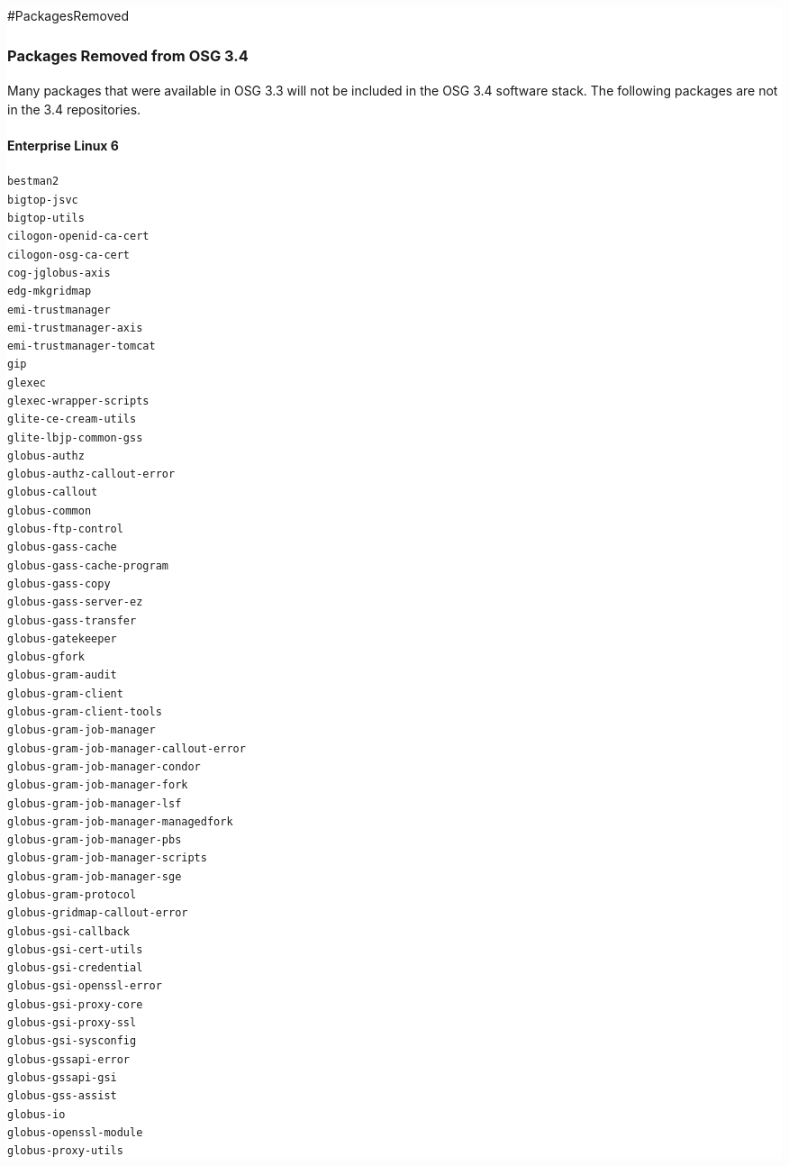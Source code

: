 \#PackagesRemoved

### Packages Removed from OSG 3.4

Many packages that were available in OSG 3.3 will not be included in the OSG 3.4 software stack. The following packages are not in the 3.4 repositories.

#### Enterprise Linux 6

``` file
bestman2
bigtop-jsvc
bigtop-utils
cilogon-openid-ca-cert
cilogon-osg-ca-cert
cog-jglobus-axis
edg-mkgridmap
emi-trustmanager
emi-trustmanager-axis
emi-trustmanager-tomcat
gip
glexec
glexec-wrapper-scripts
glite-ce-cream-utils
glite-lbjp-common-gss
globus-authz
globus-authz-callout-error
globus-callout
globus-common
globus-ftp-control
globus-gass-cache
globus-gass-cache-program
globus-gass-copy
globus-gass-server-ez
globus-gass-transfer
globus-gatekeeper
globus-gfork
globus-gram-audit
globus-gram-client
globus-gram-client-tools
globus-gram-job-manager
globus-gram-job-manager-callout-error
globus-gram-job-manager-condor
globus-gram-job-manager-fork
globus-gram-job-manager-lsf
globus-gram-job-manager-managedfork
globus-gram-job-manager-pbs
globus-gram-job-manager-scripts
globus-gram-job-manager-sge
globus-gram-protocol
globus-gridmap-callout-error
globus-gsi-callback
globus-gsi-cert-utils
globus-gsi-credential
globus-gsi-openssl-error
globus-gsi-proxy-core
globus-gsi-proxy-ssl
globus-gsi-sysconfig
globus-gssapi-error
globus-gssapi-gsi
globus-gss-assist
globus-io
globus-openssl-module
globus-proxy-utils
```